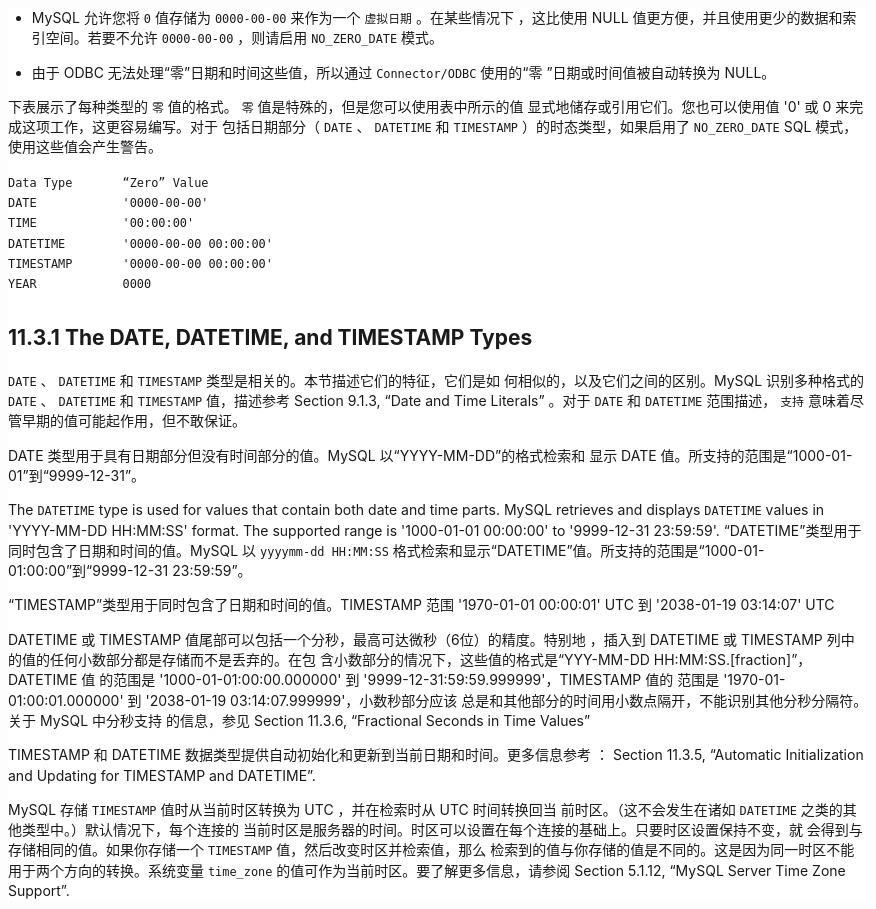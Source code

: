* MySQL 允许您将 `0` 值存储为 `0000-00-00` 来作为一个 `虚拟日期` 。在某些情况下
  ，这比使用 NULL 值更方便，并且使用更少的数据和索引空间。若要不允许
  `0000-00-00` ，则请启用 `NO_ZERO_DATE` 模式。

* 由于 ODBC 无法处理“零”日期和时间这些值，所以通过 `Connector/ODBC` 使用的“零
  ”日期或时间值被自动转换为 NULL。

下表展示了每种类型的 `零` 值的格式。 `零` 值是特殊的，但是您可以使用表中所示的值
显式地储存或引用它们。您也可以使用值 '0' 或 0 来完成这项工作，这更容易编写。对于
包括日期部分（ `DATE` 、 `DATETIME` 和 `TIMESTAMP` ）的时态类型，如果启用了
`NO_ZERO_DATE` SQL 模式，使用这些值会产生警告。

    Data Type       “Zero” Value
    DATE            '0000-00-00'
    TIME            '00:00:00'
    DATETIME        '0000-00-00 00:00:00'
    TIMESTAMP       '0000-00-00 00:00:00'
    YEAR            0000

## 11.3.1 The DATE, DATETIME, and TIMESTAMP Types

 `DATE` 、 `DATETIME` 和 `TIMESTAMP` 类型是相关的。本节描述它们的特征，它们是如
 何相似的，以及它们之间的区别。MySQL 识别多种格式的 `DATE` 、 `DATETIME` 和
 `TIMESTAMP` 值，描述参考 Section 9.1.3, “Date and Time Literals” 。对于
 `DATE` 和 `DATETIME` 范围描述， `支持` 意味着尽管早期的值可能起作用，但不敢保证。

DATE 类型用于具有日期部分但没有时间部分的值。MySQL 以“YYYY-MM-DD”的格式检索和
显示 DATE 值。所支持的范围是“1000-01-01”到“9999-12-31”。

The `DATETIME` type is used for values that contain both date and time parts. MySQL retrieves and displays `DATETIME` values in 'YYYY-MM-DD HH:MM:SS' format. The supported range is '1000-01-01 00:00:00' to '9999-12-31 23:59:59'.
“DATETIME”类型用于同时包含了日期和时间的值。MySQL 以 `yyyymm-dd HH:MM:SS`
格式检索和显示“DATETIME”值。所支持的范围是“1000-01-01:00:00”到“9999-12-31
23:59:59”。

“TIMESTAMP”类型用于同时包含了日期和时间的值。TIMESTAMP 范围 '1970-01-01
00:00:01' UTC 到 '2038-01-19 03:14:07' UTC

DATETIME 或 TIMESTAMP 值尾部可以包括一个分秒，最高可达微秒（6位）的精度。特别地
，插入到 DATETIME 或 TIMESTAMP 列中的值的任何小数部分都是存储而不是丢弃的。在包
含小数部分的情况下，这些值的格式是“YYY-MM-DD HH:MM:SS.[fraction]”，DATETIME 值
的范围是 '1000-01-01:00:00.000000' 到 '9999-12-31:59:59.999999'，TIMESTAMP 值的
范围是 '1970-01-01:00:01.000000' 到 '2038-01-19 03:14:07.999999'，小数秒部分应该
总是和其他部分的时间用小数点隔开，不能识别其他分秒分隔符。关于 MySQL 中分秒支持
的信息，参见 Section 11.3.6, “Fractional Seconds in Time Values”

TIMESTAMP 和 DATETIME 数据类型提供自动初始化和更新到当前日期和时间。更多信息参考
： Section 11.3.5, “Automatic Initialization and Updating for TIMESTAMP and
DATETIME”.

MySQL 存储 `TIMESTAMP` 值时从当前时区转换为 UTC ，并在检索时从 UTC 时间转换回当
前时区。（这不会发生在诸如 `DATETIME` 之类的其他类型中。）默认情况下，每个连接的
当前时区是服务器的时间。时区可以设置在每个连接的基础上。只要时区设置保持不变，就
会得到与存储相同的值。如果你存储一个 `TIMESTAMP` 值，然后改变时区并检索值，那么
检索到的值与你存储的值是不同的。这是因为同一时区不能用于两个方向的转换。系统变量
`time_zone` 的值可作为当前时区。要了解更多信息，请参阅 Section 5.1.12, “MySQL
Server Time Zone Support”.
